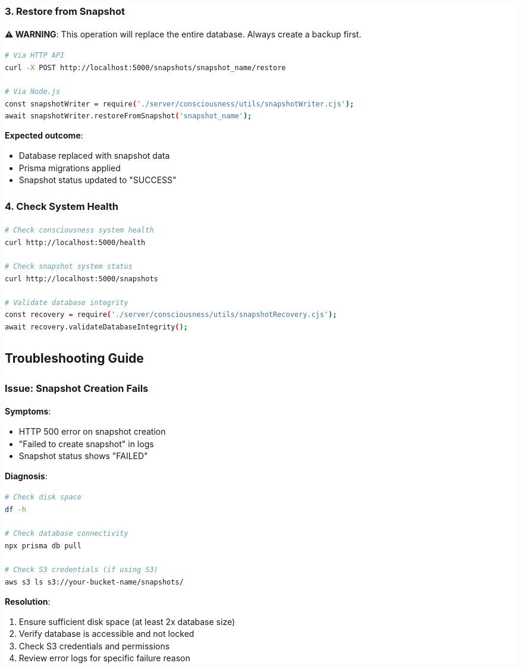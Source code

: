 ### 3. Restore from Snapshot

**⚠️ WARNING**: This operation will replace the entire database. Always create a backup first.

```bash
# Via HTTP API
curl -X POST http://localhost:5000/snapshots/snapshot_name/restore

# Via Node.js
const snapshotWriter = require('./server/consciousness/utils/snapshotWriter.cjs');
await snapshotWriter.restoreFromSnapshot('snapshot_name');
```

**Expected outcome**:
- Database replaced with snapshot data
- Prisma migrations applied
- Snapshot status updated to "SUCCESS"

### 4. Check System Health

```bash
# Check consciousness system health
curl http://localhost:5000/health

# Check snapshot system status
curl http://localhost:5000/snapshots

# Validate database integrity
const recovery = require('./server/consciousness/utils/snapshotRecovery.cjs');
await recovery.validateDatabaseIntegrity();
```

## Troubleshooting Guide

### Issue: Snapshot Creation Fails

**Symptoms**:
- HTTP 500 error on snapshot creation
- "Failed to create snapshot" in logs
- Snapshot status shows "FAILED"

**Diagnosis**:
```bash
# Check disk space
df -h

# Check database connectivity
npx prisma db pull

# Check S3 credentials (if using S3)
aws s3 ls s3://your-bucket-name/snapshots/
```

**Resolution**:
1. Ensure sufficient disk space (at least 2x database size)
2. Verify database is accessible and not locked
3. Check S3 credentials and permissions
4. Review error logs for specific failure reason
